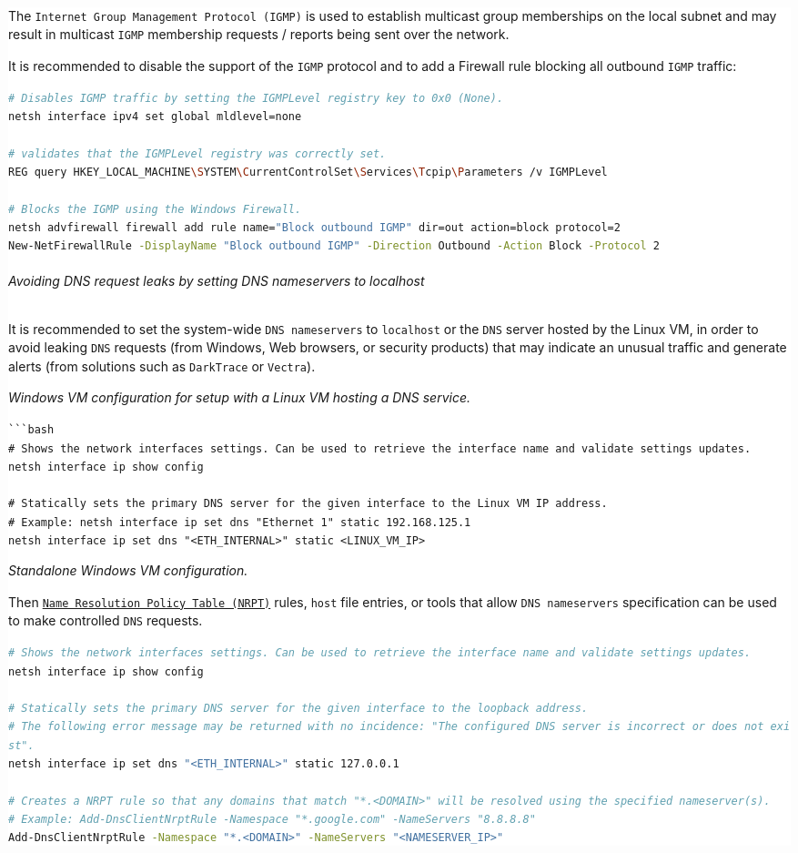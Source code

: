 The `Internet Group Management Protocol (IGMP)` is used to establish multicast
group memberships on the local subnet and may result in multicast `IGMP`
membership requests / reports being sent over the network.

It is recommended to disable the support of the `IGMP` protocol and to add a
Firewall rule blocking all outbound `IGMP` traffic:

```bash
# Disables IGMP traffic by setting the IGMPLevel registry key to 0x0 (None).
netsh interface ipv4 set global mldlevel=none

# validates that the IGMPLevel registry was correctly set.
REG query HKEY_LOCAL_MACHINE\SYSTEM\CurrentControlSet\Services\Tcpip\Parameters /v IGMPLevel

# Blocks the IGMP using the Windows Firewall.
netsh advfirewall firewall add rule name="Block outbound IGMP" dir=out action=block protocol=2
New-NetFirewallRule -DisplayName "Block outbound IGMP" -Direction Outbound -Action Block -Protocol 2
```

###### Avoiding DNS request leaks by setting DNS nameservers to localhost

It is recommended to set the system-wide `DNS nameservers` to `localhost` or
the `DNS` server hosted by the Linux VM, in order to avoid leaking `DNS`
requests (from Windows, Web browsers, or security products) that may indicate
an unusual traffic and generate alerts (from solutions such as `DarkTrace` or
`Vectra`).

*Windows VM configuration for setup with a Linux VM hosting a DNS service.*

```
```bash
# Shows the network interfaces settings. Can be used to retrieve the interface name and validate settings updates.
netsh interface ip show config

# Statically sets the primary DNS server for the given interface to the Linux VM IP address.
# Example: netsh interface ip set dns "Ethernet 1" static 192.168.125.1
netsh interface ip set dns "<ETH_INTERNAL>" static <LINUX_VM_IP>
```

*Standalone Windows VM configuration.*

Then [`Name Resolution Policy Table (NRPT)`](https://docs.microsoft.com/en-us/previous-versions/windows/it-pro/windows-server-2012-r2-and-2012/dn593632(v=ws.11))
rules, `host` file entries, or tools that allow `DNS nameservers`
specification can be used to make controlled `DNS` requests.

```bash
# Shows the network interfaces settings. Can be used to retrieve the interface name and validate settings updates.
netsh interface ip show config

# Statically sets the primary DNS server for the given interface to the loopback address.
# The following error message may be returned with no incidence: "The configured DNS server is incorrect or does not exist".
netsh interface ip set dns "<ETH_INTERNAL>" static 127.0.0.1

# Creates a NRPT rule so that any domains that match "*.<DOMAIN>" will be resolved using the specified nameserver(s).
# Example: Add-DnsClientNrptRule -Namespace "*.google.com" -NameServers "8.8.8.8"
Add-DnsClientNrptRule -Namespace "*.<DOMAIN>" -NameServers "<NAMESERVER_IP>"
```
